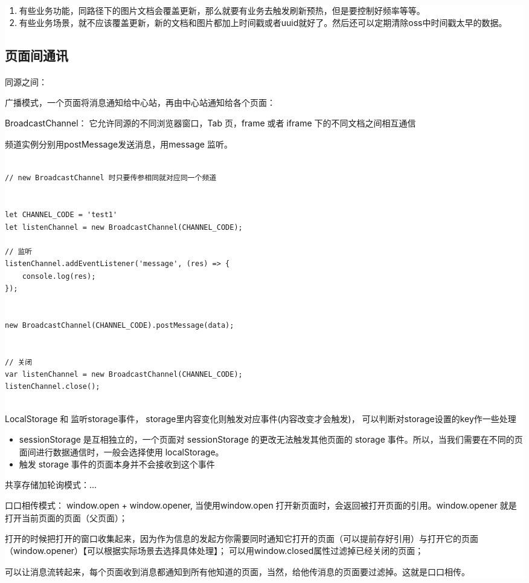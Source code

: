 1. 有些业务功能，同路径下的图片文档会覆盖更新，那么就要有业务去触发刷新预热，但是要控制好频率等等。
2. 有些业务场景，就不应该覆盖更新，新的文档和图片都加上时间戳或者uuid就好了。然后还可以定期清除oss中时间戳太早的数据。


## 页面间通讯

同源之间： 

广播模式，一个页面将消息通知给中心站，再由中心站通知给各个页面：

BroadcastChannel： 它允许同源的不同浏览器窗口，Tab 页，frame 或者 iframe 下的不同文档之间相互通信


频道实例分别用postMessage发送消息，用message 监听。


```

// new BroadcastChannel 时只要传参相同就对应同一个频道


let CHANNEL_CODE = 'test1'
let listenChannel = new BroadcastChannel(CHANNEL_CODE);

// 监听
listenChannel.addEventListener('message', (res) => {
    console.log(res);
});


new BroadcastChannel(CHANNEL_CODE).postMessage(data);


// 关闭
var listenChannel = new BroadcastChannel(CHANNEL_CODE);
listenChannel.close();


```



LocalStorage 和 监听storage事件， storage里内容变化则触发对应事件(内容改变才会触发)， 可以判断对storage设置的key作一些处理

- sessionStorage 是互相独立的，一个页面对 sessionStorage 的更改无法触发其他页面的 storage 事件。所以，当我们需要在不同的页面间进行数据通信时，一般会选择使用 localStorage。
- 触发 storage 事件的页面本身并不会接收到这个事件


共享存储加轮询模式：...


口口相传模式： window.open + window.opener, 当使用window.open 打开新页面时，会返回被打开页面的引用。window.opener 就是打开当前页面的页面（父页面）；

打开的时候把打开的窗口收集起来，因为作为信息的发起方你需要同时通知它打开的页面（可以提前存好引用）与打开它的页面（window.opener）【可以根据实际场景去选择具体处理】；
可以用window.closed属性过滤掉已经关闭的页面；

可以让消息流转起来，每个页面收到消息都通知到所有他知道的页面，当然，给他传消息的页面要过滤掉。这就是口口相传。
